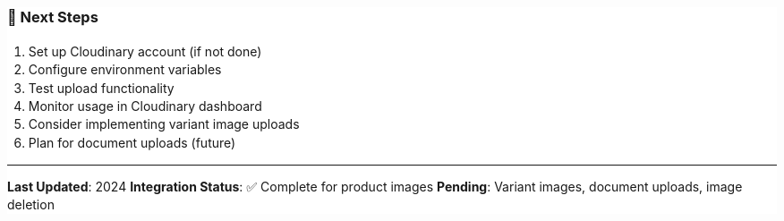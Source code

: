 ### 📝 Next Steps
1. Set up Cloudinary account (if not done)
2. Configure environment variables
3. Test upload functionality
4. Monitor usage in Cloudinary dashboard
5. Consider implementing variant image uploads
6. Plan for document uploads (future)

---

**Last Updated**: 2024
**Integration Status**: ✅ Complete for product images
**Pending**: Variant images, document uploads, image deletion
